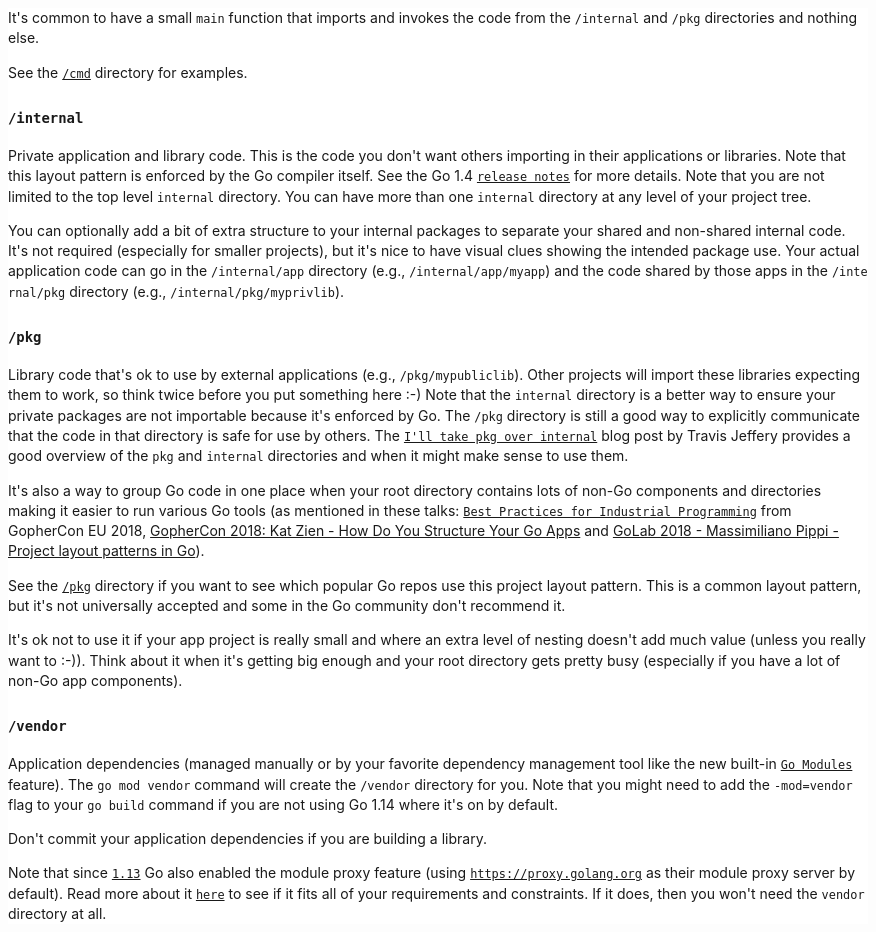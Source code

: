 It's common to have a small `main` function that imports and invokes the code from the `/internal` and `/pkg` directories and nothing else.

See the [`/cmd`](cmd/README.md) directory for examples.

### `/internal`

Private application and library code. This is the code you don't want others importing in their applications or libraries. Note that this layout pattern is enforced by the Go compiler itself. See the Go 1.4 [`release notes`](https://golang.org/doc/go1.4#internalpackages) for more details. Note that you are not limited to the top level `internal` directory. You can have more than one `internal` directory at any level of your project tree.

You can optionally add a bit of extra structure to your internal packages to separate your shared and non-shared internal code. It's not required (especially for smaller projects), but it's nice to have visual clues showing the intended package use. Your actual application code can go in the `/internal/app` directory (e.g., `/internal/app/myapp`) and the code shared by those apps in the `/internal/pkg` directory (e.g., `/internal/pkg/myprivlib`).

### `/pkg`

Library code that's ok to use by external applications (e.g., `/pkg/mypubliclib`). Other projects will import these libraries expecting them to work, so think twice before you put something here :-) Note that the `internal` directory is a better way to ensure your private packages are not importable because it's enforced by Go. The `/pkg` directory is still a good way to explicitly communicate that the code in that directory is safe for use by others. The [`I'll take pkg over internal`](https://travisjeffery.com/b/2019/11/i-ll-take-pkg-over-internal/) blog post by Travis Jeffery provides a good overview of the `pkg` and `internal` directories and when it might make sense to use them.

It's also a way to group Go code in one place when your root directory contains lots of non-Go components and directories making it easier to run various Go tools (as mentioned in these talks: [`Best Practices for Industrial Programming`](https://www.youtube.com/watch?v=PTE4VJIdHPg) from GopherCon EU 2018, [GopherCon 2018: Kat Zien - How Do You Structure Your Go Apps](https://www.youtube.com/watch?v=oL6JBUk6tj0) and [GoLab 2018 - Massimiliano Pippi - Project layout patterns in Go](https://www.youtube.com/watch?v=3gQa1LWwuzk)).

See the [`/pkg`](pkg/README.md) directory if you want to see which popular Go repos use this project layout pattern. This is a common layout pattern, but it's not universally accepted and some in the Go community don't recommend it. 

It's ok not to use it if your app project is really small and where an extra level of nesting doesn't add much value (unless you really want to :-)). Think about it when it's getting big enough and your root directory gets pretty busy (especially if you have a lot of non-Go app components).

### `/vendor`

Application dependencies (managed manually or by your favorite dependency management tool like the new built-in [`Go Modules`](https://github.com/golang/go/wiki/Modules) feature). The `go mod vendor` command will create the `/vendor` directory for you. Note that you might need to add the `-mod=vendor` flag to your `go build` command if you are not using Go 1.14 where it's on by default.

Don't commit your application dependencies if you are building a library.

Note that since [`1.13`](https://golang.org/doc/go1.13#modules) Go also enabled the module proxy feature (using [`https://proxy.golang.org`](https://proxy.golang.org) as their module proxy server by default). Read more about it [`here`](https://blog.golang.org/module-mirror-launch) to see if it fits all of your requirements and constraints. If it does, then you won't need the `vendor` directory at all.

